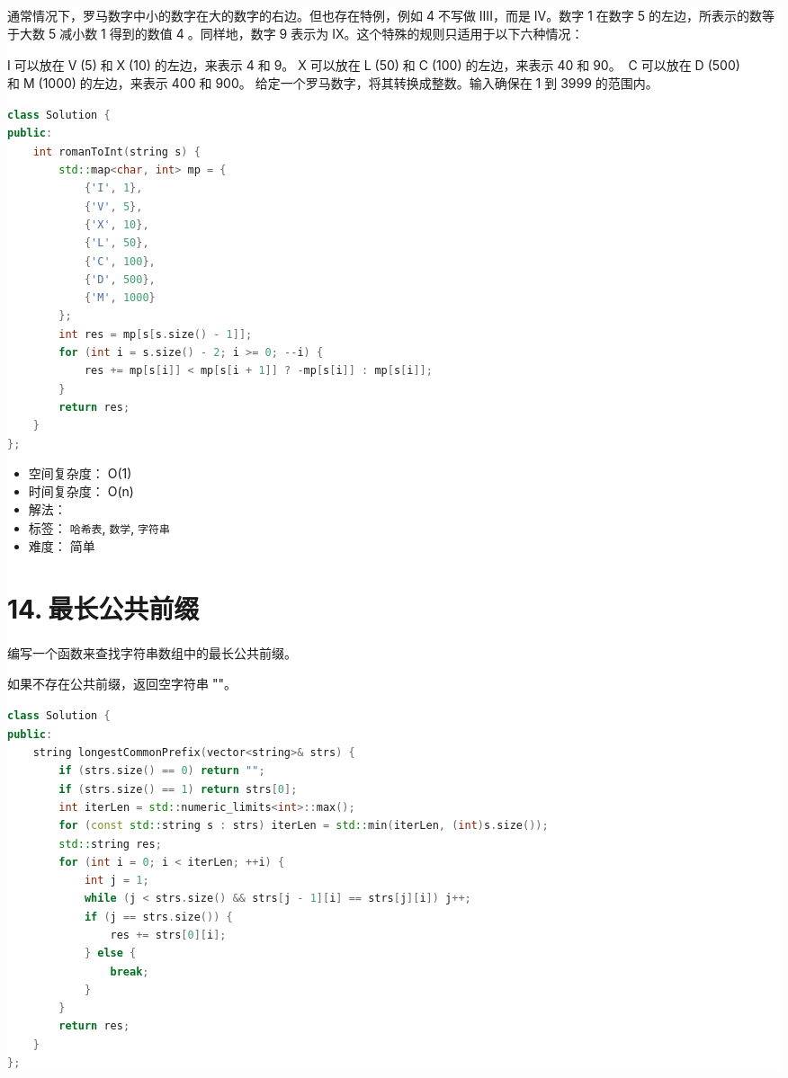 通常情况下，罗马数字中小的数字在大的数字的右边。但也存在特例，例如 4 不写做 IIII，而是 IV。数字 1 在数字 5 的左边，所表示的数等于大数 5 减小数 1 得到的数值 4 。同样地，数字 9 表示为 IX。这个特殊的规则只适用于以下六种情况：

I 可以放在 V (5) 和 X (10) 的左边，来表示 4 和 9。
X 可以放在 L (50) 和 C (100) 的左边，来表示 40 和 90。 
C 可以放在 D (500) 和 M (1000) 的左边，来表示 400 和 900。
给定一个罗马数字，将其转换成整数。输入确保在 1 到 3999 的范围内。

```cpp
class Solution {
public:
    int romanToInt(string s) {
        std::map<char, int> mp = {
            {'I', 1},
            {'V', 5},
            {'X', 10},
            {'L', 50},
            {'C', 100},
            {'D', 500},
            {'M', 1000}
        };
        int res = mp[s[s.size() - 1]];
        for (int i = s.size() - 2; i >= 0; --i) {
            res += mp[s[i]] < mp[s[i + 1]] ? -mp[s[i]] : mp[s[i]];
        }
        return res;
    }
};
```

* 空间复杂度： O(1)
* 时间复杂度： O(n)
* 解法： 
* 标签： `哈希表`, `数学`, `字符串`
* 难度： 简单

# 14. 最长公共前缀

编写一个函数来查找字符串数组中的最长公共前缀。

如果不存在公共前缀，返回空字符串 ""。

```cpp
class Solution {
public:
    string longestCommonPrefix(vector<string>& strs) {
        if (strs.size() == 0) return "";
        if (strs.size() == 1) return strs[0];
        int iterLen = std::numeric_limits<int>::max();
        for (const std::string s : strs) iterLen = std::min(iterLen, (int)s.size());
        std::string res;
        for (int i = 0; i < iterLen; ++i) {
            int j = 1;
            while (j < strs.size() && strs[j - 1][i] == strs[j][i]) j++;
            if (j == strs.size()) {
                res += strs[0][i];
            } else {
                break;
            }
        }
        return res;
    }
};
```
